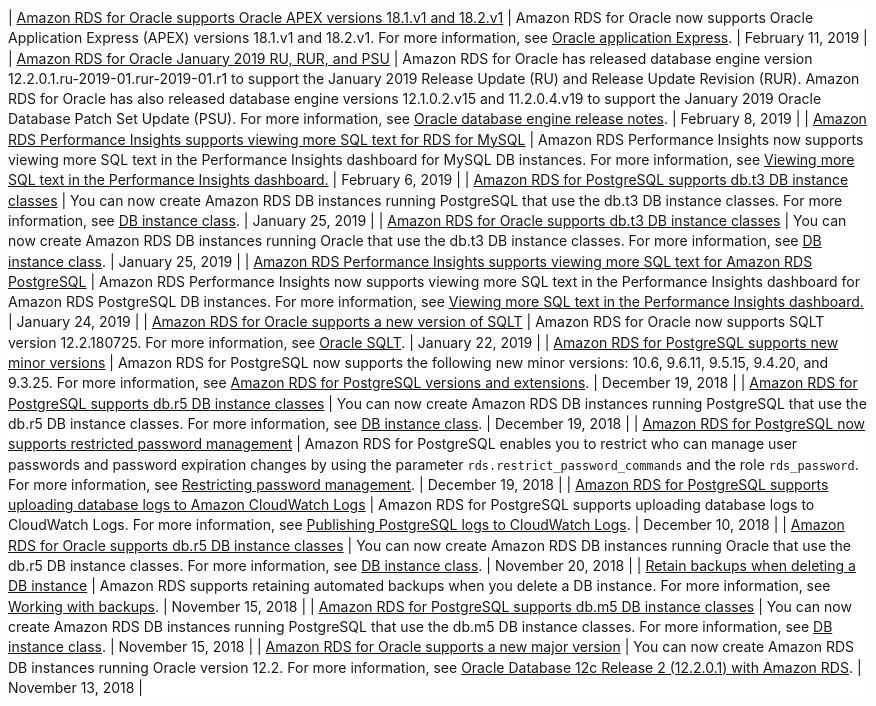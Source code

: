 | [Amazon RDS for Oracle supports Oracle APEX versions 18\.1\.v1 and 18\.2\.v1](#WhatsNew) | Amazon RDS for Oracle now supports Oracle Application Express \(APEX\) versions 18\.1\.v1 and 18\.2\.v1\. For more information, see [Oracle application Express](https://docs.aws.amazon.com/AmazonRDS/latest/UserGuide/Appendix.Oracle.Options.APEX.html)\. | February 11, 2019 | 
| [Amazon RDS for Oracle January 2019 RU, RUR, and PSU](#WhatsNew) | Amazon RDS for Oracle has released database engine version 12\.2\.0\.1\.ru\-2019\-01\.rur\-2019\-01\.r1 to support the January 2019 Release Update \(RU\) and Release Update Revision \(RUR\)\. Amazon RDS for Oracle has also released database engine versions 12\.1\.0\.2\.v15 and 11\.2\.0\.4\.v19 to support the January 2019 Oracle Database Patch Set Update \(PSU\)\. For more information, see [Oracle database engine release notes](https://docs.aws.amazon.com/AmazonRDS/latest/UserGuide/Appendix.Oracle.PatchComposition.html)\. | February 8, 2019 | 
| [Amazon RDS Performance Insights supports viewing more SQL text for RDS for MySQL](#WhatsNew) | Amazon RDS Performance Insights now supports viewing more SQL text in the Performance Insights dashboard for MySQL DB instances\. For more information, see [Viewing more SQL text in the Performance Insights dashboard\.](https://docs.aws.amazon.com/AmazonRDS/latest/UserGuide/USER_PerfInsights.UsingDashboard.html#USER_PerfInsights.UsingDashboard.SQLTextSize) | February 6, 2019 | 
| [Amazon RDS for PostgreSQL supports db\.t3 DB instance classes](#WhatsNew) | You can now create Amazon RDS DB instances running PostgreSQL that use the db\.t3 DB instance classes\. For more information, see [DB instance class](https://docs.aws.amazon.com/AmazonRDS/latest/UserGuide/Concepts.DBInstanceClass.html)\.  | January 25, 2019 | 
| [Amazon RDS for Oracle supports db\.t3 DB instance classes](#WhatsNew) | You can now create Amazon RDS DB instances running Oracle that use the db\.t3 DB instance classes\. For more information, see [DB instance class](https://docs.aws.amazon.com/AmazonRDS/latest/UserGuide/Concepts.DBInstanceClass.html)\.  | January 25, 2019 | 
| [Amazon RDS Performance Insights supports viewing more SQL text for Amazon RDS PostgreSQL](#WhatsNew) | Amazon RDS Performance Insights now supports viewing more SQL text in the Performance Insights dashboard for Amazon RDS PostgreSQL DB instances\. For more information, see [Viewing more SQL text in the Performance Insights dashboard\.](https://docs.aws.amazon.com/AmazonRDS/latest/UserGuide/USER_PerfInsights.UsingDashboard.html#USER_PerfInsights.UsingDashboard.SQLTextSize) | January 24, 2019 | 
| [Amazon RDS for Oracle supports a new version of SQLT](#WhatsNew) | Amazon RDS for Oracle now supports SQLT version 12\.2\.180725\. For more information, see [Oracle SQLT](https://docs.aws.amazon.com/AmazonRDS/latest/UserGuide/Oracle.Options.SQLT.html)\. | January 22, 2019 | 
| [Amazon RDS for PostgreSQL supports new minor versions](#WhatsNew) | Amazon RDS for PostgreSQL now supports the following new minor versions: 10\.6, 9\.6\.11, 9\.5\.15, 9\.4\.20, and 9\.3\.25\. For more information, see [Amazon RDS for PostgreSQL versions and extensions](https://docs.aws.amazon.com/AmazonRDS/latest/UserGuide/CHAP_PostgreSQL.html#PostgreSQL.Concepts.General.DBVersions)\. | December 19, 2018 | 
| [Amazon RDS for PostgreSQL supports db\.r5 DB instance classes](#WhatsNew) | You can now create Amazon RDS DB instances running PostgreSQL that use the db\.r5 DB instance classes\. For more information, see [DB instance class](https://docs.aws.amazon.com/AmazonRDS/latest/UserGuide/Concepts.DBInstanceClass.html)\.  | December 19, 2018 | 
| [Amazon RDS for PostgreSQL now supports restricted password management](#WhatsNew) | Amazon RDS for PostgreSQL enables you to restrict who can manage user passwords and password expiration changes by using the parameter `rds.restrict_password_commands` and the role `rds_password`\. For more information, see [Restricting password management](https://docs.aws.amazon.com/AmazonRDS/latest/UserGuide/Appendix.PostgreSQL.CommonDBATasks.html#Appendix.PostgreSQL.CommonDBATasks.RestrictPasswordMgmt)\. | December 19, 2018 | 
| [Amazon RDS for PostgreSQL supports uploading database logs to Amazon CloudWatch Logs](#WhatsNew) | Amazon RDS for PostgreSQL supports uploading database logs to CloudWatch Logs\. For more information, see [Publishing PostgreSQL logs to CloudWatch Logs](https://docs.aws.amazon.com/AmazonRDS/latest/UserGuide/USER_LogAccess.Concepts.PostgreSQL.html#USER_LogAccess.Concepts.PostgreSQL.PublishtoCloudWatchLogs)\.  | December 10, 2018 | 
| [Amazon RDS for Oracle supports db\.r5 DB instance classes](#WhatsNew) | You can now create Amazon RDS DB instances running Oracle that use the db\.r5 DB instance classes\. For more information, see [DB instance class](https://docs.aws.amazon.com/AmazonRDS/latest/UserGuide/Concepts.DBInstanceClass.html)\. | November 20, 2018 | 
| [Retain backups when deleting a DB instance](#WhatsNew) | Amazon RDS supports retaining automated backups when you delete a DB instance\. For more information, see [Working with backups](https://docs.aws.amazon.com/AmazonRDS/latest/UserGuide/USER_WorkingWithAutomatedBackups.html)\.  | November 15, 2018 | 
| [Amazon RDS for PostgreSQL supports db\.m5 DB instance classes](#WhatsNew) | You can now create Amazon RDS DB instances running PostgreSQL that use the db\.m5 DB instance classes\. For more information, see [DB instance class](https://docs.aws.amazon.com/AmazonRDS/latest/UserGuide/Concepts.DBInstanceClass.html)\.  | November 15, 2018 | 
| [Amazon RDS for Oracle supports a new major version](#WhatsNew) | You can now create Amazon RDS DB instances running Oracle version 12\.2\. For more information, see [ Oracle Database 12c Release 2 \(12\.2\.0\.1\) with Amazon RDS](https://docs.aws.amazon.com/AmazonRDS/latest/UserGuide/CHAP_Oracle.html#Oracle.Concepts.FeatureSupport.12cV2Overview)\.  | November 13, 2018 | 